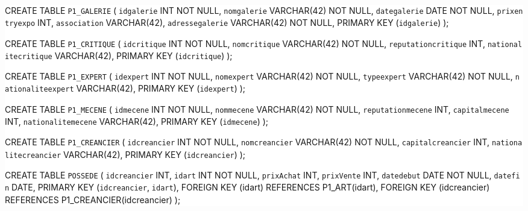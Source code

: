 CREATE TABLE `P1_GALERIE` (
  `idgalerie` INT NOT NULL,
  `nomgalerie` VARCHAR(42) NOT NULL,
  `dategalerie` DATE NOT NULL,
  `prixentryexpo` INT,
  `association` VARCHAR(42),
  `adressegalerie` VARCHAR(42) NOT NULL,
  PRIMARY KEY (`idgalerie`)
);

CREATE TABLE `P1_CRITIQUE` (
  `idcritique` INT NOT NULL,
  `nomcritique` VARCHAR(42) NOT NULL,
  `reputationcritique` INT,
  `nationalitecritique` VARCHAR(42),
  PRIMARY KEY (`idcritique`)
);

CREATE TABLE `P1_EXPERT` (
  `idexpert` INT NOT NULL,
  `nomexpert` VARCHAR(42) NOT NULL,
  `typeexpert` VARCHAR(42) NOT NULL,
  `nationaliteexpert` VARCHAR(42),
  PRIMARY KEY (`idexpert`)
);

CREATE TABLE `P1_MECENE` (
  `idmecene` INT NOT NULL,
  `nommecene` VARCHAR(42) NOT NULL,
  `reputationmecene` INT,
  `capitalmecene` INT,
  `nationalitemecene` VARCHAR(42),
  PRIMARY KEY (`idmecene`)
);

CREATE TABLE `P1_CREANCIER` (
  `idcreancier` INT NOT NULL,
  `nomcreancier` VARCHAR(42) NOT NULL,
  `capitalcreancier` INT,
  `nationalitecreancier` VARCHAR(42),
  PRIMARY KEY (`idcreancier`)
);




CREATE TABLE `POSSEDE` (
  `idcreancier` INT,
  `idart` INT NOT NULL,
  `prixAchat` INT,
  `prixVente` INT,
  `datedebut` DATE NOT NULL,
  `datefin` DATE,
  PRIMARY KEY (`idcreancier`, `idart`),
  FOREIGN KEY (idart)
  REFERENCES P1_ART(idart),
  FOREIGN KEY (idcreancier)
  REFERENCES P1_CREANCIER(idcreancier)
);
